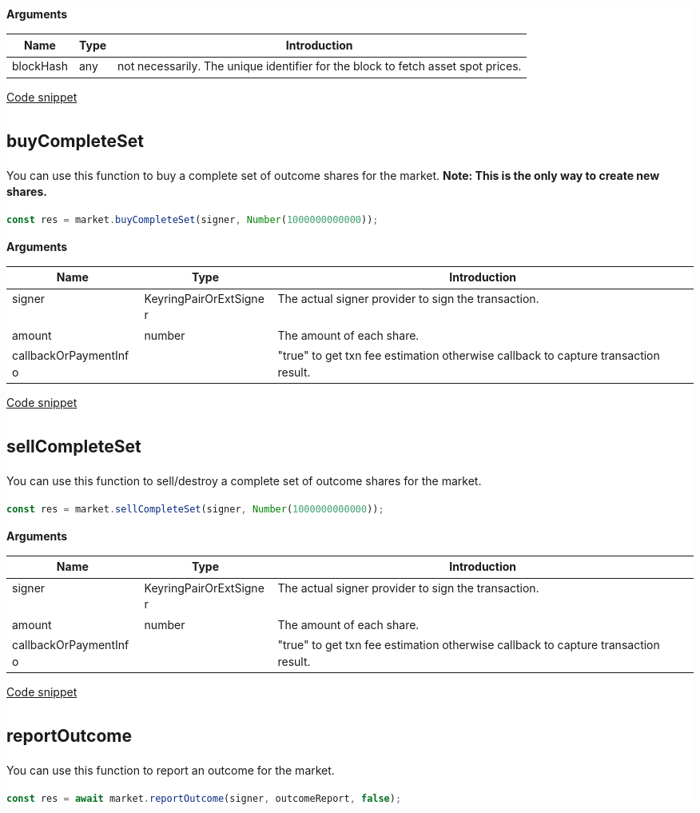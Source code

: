 **Arguments**

| Name      | Type | Introduction                                                                     |
| --------- | ---- | -------------------------------------------------------------------------------- |
| blockHash | any  | not necessarily. The unique identifier for the block to fetch asset spot prices. |

[Code snippet](https://github.com/Whisker17/sdk-demo/tree/main/src/market/assetSpotPricesInZtg.ts)

## buyCompleteSet

You can use this function to buy a complete set of outcome shares for the
market. **Note: This is the only way to create new shares.**

```typescript
const res = market.buyCompleteSet(signer, Number(1000000000000));
```

**Arguments**

| Name                  | Type                   | Introduction                                                                       |
| --------------------- | ---------------------- | ---------------------------------------------------------------------------------- |
| signer                | KeyringPairOrExtSigner | The actual signer provider to sign the transaction.                                |
| amount                | number                 | The amount of each share.                                                          |
| callbackOrPaymentInfo |                        | "true" to get txn fee estimation otherwise callback to capture transaction result. |

[Code snippet](https://github.com/Whisker17/sdk-demo/tree/main/src/market/buyCompleteSet.ts)

## sellCompleteSet

You can use this function to sell/destroy a complete set of outcome shares for
the market.

```typescript
const res = market.sellCompleteSet(signer, Number(1000000000000));
```

**Arguments**

| Name                  | Type                   | Introduction                                                                       |
| --------------------- | ---------------------- | ---------------------------------------------------------------------------------- |
| signer                | KeyringPairOrExtSigner | The actual signer provider to sign the transaction.                                |
| amount                | number                 | The amount of each share.                                                          |
| callbackOrPaymentInfo |                        | "true" to get txn fee estimation otherwise callback to capture transaction result. |

[Code snippet](https://github.com/Whisker17/sdk-demo/tree/main/src/market/sellCompleteSet.ts)

## reportOutcome

You can use this function to report an outcome for the market.

```typescript
const res = await market.reportOutcome(signer, outcomeReport, false);
```
